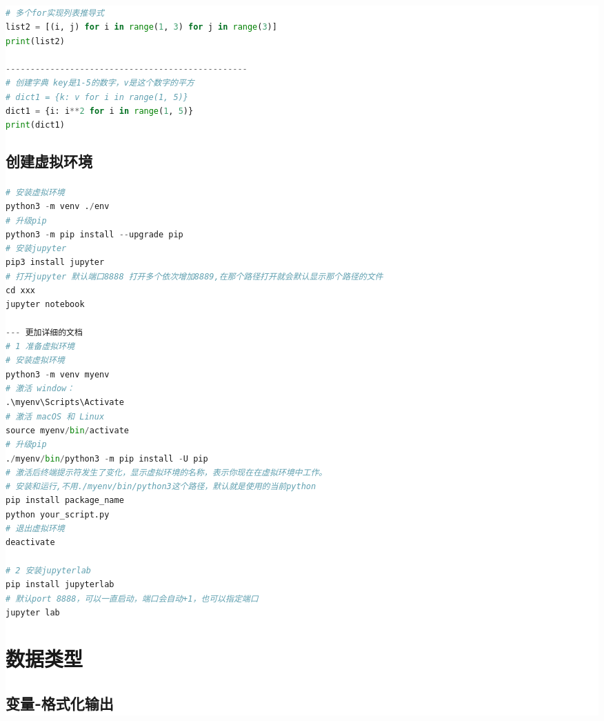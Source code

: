 ```python
# 多个for实现列表推导式
list2 = [(i, j) for i in range(1, 3) for j in range(3)]
print(list2)

-------------------------------------------------
# 创建字典 key是1-5的数字，v是这个数字的平方
# dict1 = {k: v for i in range(1, 5)}
dict1 = {i: i**2 for i in range(1, 5)}
print(dict1)
```

## 创建虚拟环境

```python
# 安装虚拟环境
python3 -m venv ./env
# 升级pip
python3 -m pip install --upgrade pip
# 安装jupyter
pip3 install jupyter
# 打开jupyter 默认端口8888 打开多个依次增加8889,在那个路径打开就会默认显示那个路径的文件
cd xxx
jupyter notebook

--- 更加详细的文档
# 1 准备虚拟环境
# 安装虚拟环境
python3 -m venv myenv
# 激活 window：
.\myenv\Scripts\Activate
# 激活 macOS 和 Linux 
source myenv/bin/activate
# 升级pip
./myenv/bin/python3 -m pip install -U pip
# 激活后终端提示符发生了变化，显示虚拟环境的名称，表示你现在在虚拟环境中工作。
# 安装和运行,不用./myenv/bin/python3这个路径，默认就是使用的当前python
pip install package_name
python your_script.py
# 退出虚拟环境
deactivate

# 2 安装jupyterlab
pip install jupyterlab
# 默认port 8888，可以一直启动，端口会自动+1，也可以指定端口
jupyter lab
```

# 数据类型

## 变量-格式化输出
